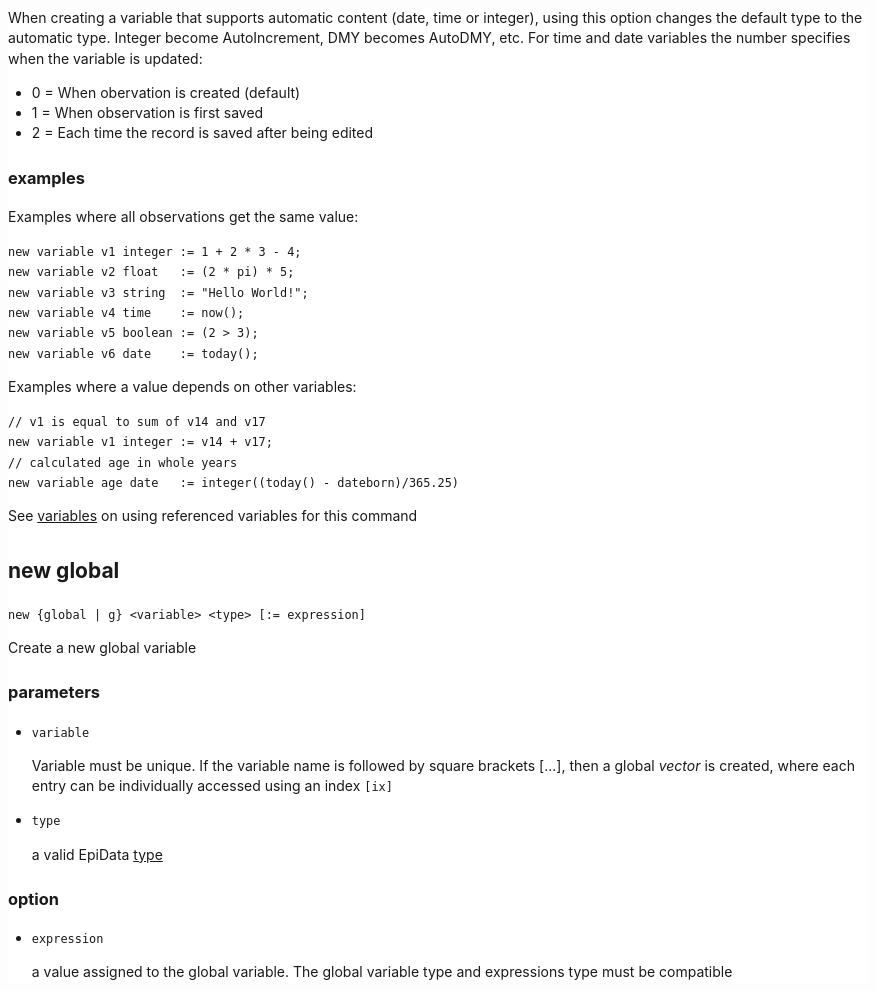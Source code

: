   When creating a variable that supports automatic content (date, time or integer), using this option changes the default type to the automatic type. Integer become AutoIncrement, DMY becomes AutoDMY, etc. For time and date variables the number specifies when the variable is updated:

  - 0 = When obervation is created (default)
  - 1 = When observation is first saved
  - 2 = Each time the record is saved after being edited
  
### examples

Examples where all observations get the same value:

```
new variable v1 integer := 1 + 2 * 3 - 4;
new variable v2 float   := (2 * pi) * 5;
new variable v3 string  := "Hello World!";
new variable v4 time    := now();
new variable v5 boolean := (2 > 3);
new variable v6 date    := today();
```          

Examples where a value depends on other variables:

```
// v1 is equal to sum of v14 and v17
new variable v1 integer := v14 + v17;
// calculated age in whole years
new variable age date   := integer((today() - dateborn)/365.25)
```

See [variables](#referencedvars) on using referenced variables for this command

## new global

```
new {global | g} <variable> <type> [:= expression]
```          

Create a new global variable

### parameters

- `variable`

  Variable must be unique. If the variable name is followed by square brackets [...], then a global *vector* is created, where each entry can be individually accessed using an index `[ix]`

- `type`

  a valid EpiData [type](#variabletype)

### option
  
- `expression`

  a value assigned to the global variable. The global variable type and expressions type must be compatible
